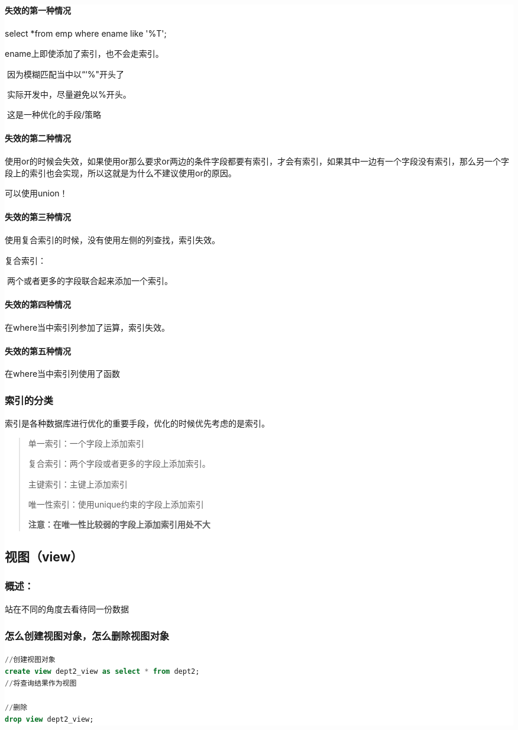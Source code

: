 #### 失效的第一种情况

select \*from emp where ename like '%T';

ename上即使添加了索引，也不会走索引。

​	因为模糊匹配当中以“‘%"开头了

​	实际开发中，尽量避免以%开头。

​	这是一种优化的手段/策略

#### 失效的第二种情况

使用or的时候会失效，如果使用or那么要求or两边的条件字段都要有索引，才会有索引，如果其中一边有一个字段没有索引，那么另一个字段上的索引也会实现，所以这就是为什么不建议使用or的原因。

可以使用union！

#### 失效的第三种情况

使用复合索引的时候，没有使用左侧的列查找，索引失效。

复合索引：

​	两个或者更多的字段联合起来添加一个索引。

#### 失效的第四种情况

在where当中索引列参加了运算，索引失效。

#### 失效的第五种情况

在where当中索引列使用了函数

### 索引的分类

索引是各种数据库进行优化的重要手段，优化的时候优先考虑的是索引。

> 单一索引：一个字段上添加索引
>
> 复合索引：两个字段或者更多的字段上添加索引。
>
> 主键索引：主键上添加索引
>
> 唯一性索引：使用unique约束的字段上添加索引
>
> **注意：在唯一性比较弱的字段上添加索引用处不大**

## 视图（view）

### 概述：

站在不同的角度去看待同一份数据

### 怎么创建视图对象，怎么删除视图对象

```sql
//创建视图对象
create view dept2_view as select * from dept2;
//将查询结果作为视图

//删除
drop view dept2_view;

```
